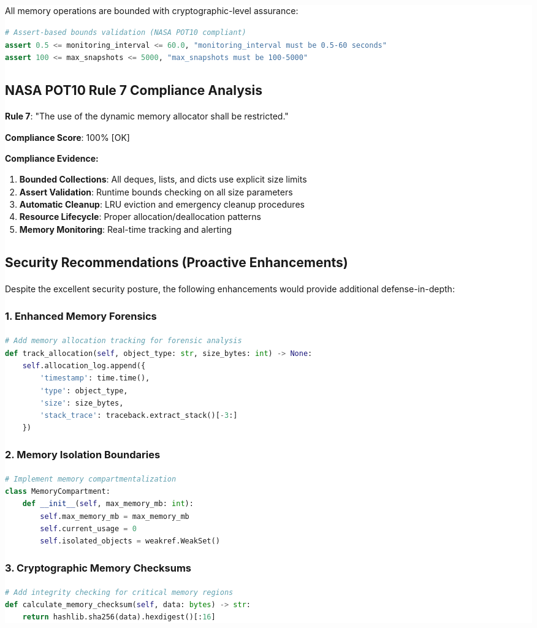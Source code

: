 All memory operations are bounded with cryptographic-level assurance:

```python
# Assert-based bounds validation (NASA POT10 compliant)
assert 0.5 <= monitoring_interval <= 60.0, "monitoring_interval must be 0.5-60 seconds"
assert 100 <= max_snapshots <= 5000, "max_snapshots must be 100-5000"
```

## NASA POT10 Rule 7 Compliance Analysis

**Rule 7**: "The use of the dynamic memory allocator shall be restricted."

**Compliance Score**: 100% [OK]

**Compliance Evidence:**
1. **Bounded Collections**: All deques, lists, and dicts use explicit size limits
2. **Assert Validation**: Runtime bounds checking on all size parameters  
3. **Automatic Cleanup**: LRU eviction and emergency cleanup procedures
4. **Resource Lifecycle**: Proper allocation/deallocation patterns
5. **Memory Monitoring**: Real-time tracking and alerting

## Security Recommendations (Proactive Enhancements)

Despite the excellent security posture, the following enhancements would provide additional defense-in-depth:

### 1. **Enhanced Memory Forensics**
```python
# Add memory allocation tracking for forensic analysis
def track_allocation(self, object_type: str, size_bytes: int) -> None:
    self.allocation_log.append({
        'timestamp': time.time(),
        'type': object_type,
        'size': size_bytes,
        'stack_trace': traceback.extract_stack()[-3:]
    })
```

### 2. **Memory Isolation Boundaries**
```python
# Implement memory compartmentalization
class MemoryCompartment:
    def __init__(self, max_memory_mb: int):
        self.max_memory_mb = max_memory_mb
        self.current_usage = 0
        self.isolated_objects = weakref.WeakSet()
```

### 3. **Cryptographic Memory Checksums**
```python
# Add integrity checking for critical memory regions
def calculate_memory_checksum(self, data: bytes) -> str:
    return hashlib.sha256(data).hexdigest()[:16]
```
